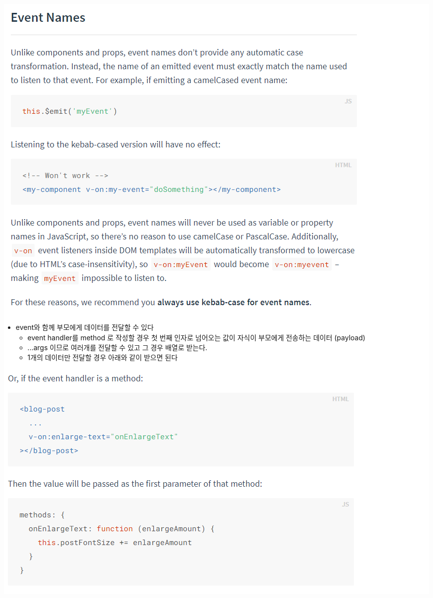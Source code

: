 ![image-20210510163347491](vue_02.assets/image-20210510163347491.png)





- event와 함께 부모에게 데이터를 전달할 수 있다
  - event handler를 method 로 작성할 경우 첫 번째 인자로 넘어오는 값이 자식이 부모에게 전송하는 데이터 (payload)
  - ...args 이므로 여러개를 전달할 수 있고 그 경우 배열로 받는다.
  - 1개의 데이터만 전달할 경우 아래와 같이 받으면 된다

![image-20210511005210560](vue_02.assets/image-20210511005210560.png)